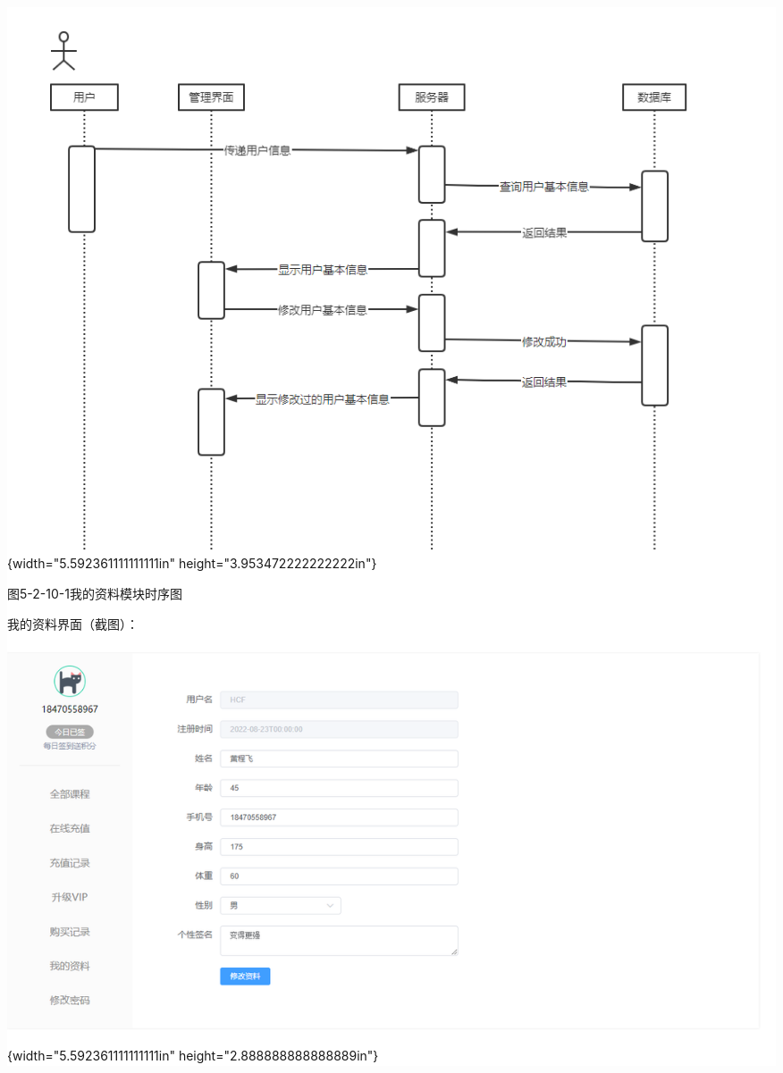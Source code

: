![](./media/image60.png){width="5.592361111111111in"
height="3.953472222222222in"}

图5-2-10-1我的资料模块时序图

我的资料界面（截图）：

![](./media/image61.png){width="5.592361111111111in"
height="2.888888888888889in"}
